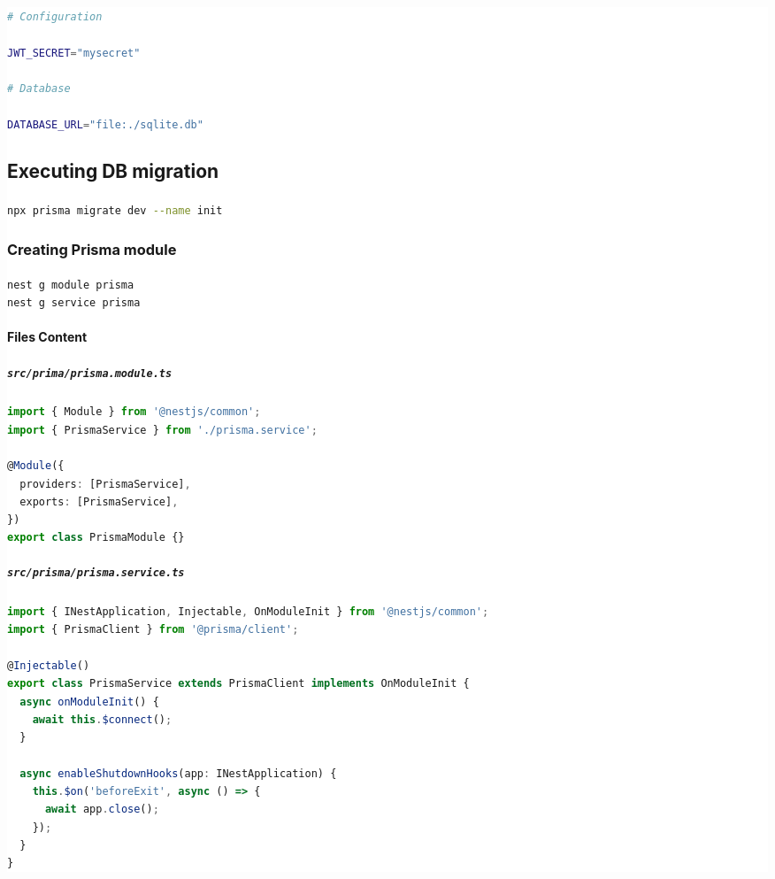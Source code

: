 ```bash
# Configuration

JWT_SECRET="mysecret"

# Database

DATABASE_URL="file:./sqlite.db"
```

## Executing DB migration

```bash
npx prisma migrate dev --name init
```

### Creating Prisma module

```bash
nest g module prisma
nest g service prisma
```

#### Files Content

##### `src/prima/prisma.module.ts`

```typescript
import { Module } from '@nestjs/common';
import { PrismaService } from './prisma.service';

@Module({
  providers: [PrismaService],
  exports: [PrismaService],
})
export class PrismaModule {}
```

##### `src/prisma/prisma.service.ts`

```typescript
import { INestApplication, Injectable, OnModuleInit } from '@nestjs/common';
import { PrismaClient } from '@prisma/client';

@Injectable()
export class PrismaService extends PrismaClient implements OnModuleInit {
  async onModuleInit() {
    await this.$connect();
  }

  async enableShutdownHooks(app: INestApplication) {
    this.$on('beforeExit', async () => {
      await app.close();
    });
  }
}
```
